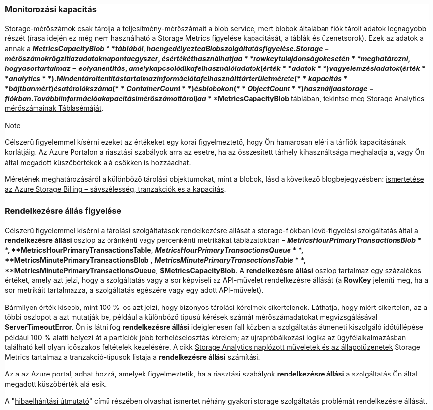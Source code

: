 ### <a name="monitoring-capacity"></a>Monitorozási kapacitás
Storage-mérőszámok csak tárolja a teljesítmény-mérőszámait a blob service, mert blobok általában fiók tárolt adatok legnagyobb részét (írása idején ez még nem használható a Storage Metrics figyelése kapacitását, a táblák és üzenetsorok). Ezek az adatok a annak a **$MetricsCapacityBlob** táblából, ha engedélyezte a Blob szolgáltatás figyelése. Storage-mérőszámok rögzíti az adatok naponta egyszer, és értékét használhatja a **rowkey tulajdonságok esetén** meghatározni, hogy a sor tartalmaz-e olyan entitás, amely kapcsolódik a felhasználói adatok (érték **adatok**) vagy elemzési adatok (érték **analytics**). Minden tárolt entitás tartalmaz információt a felhasznált tárterület mérete (**kapacitás** bájtban mért) és a tárolók száma (**ContainerCount**) és blobokon (**ObjectCount** ) használja a storage-fiókban. További információ a kapacitási mérőszámot tárolja a **$MetricsCapacityBlob** táblában, tekintse meg [Storage Analytics mérőszámainak Táblasémáját](http://msdn.microsoft.com/library/azure/hh343264.aspx).

> [!NOTE]
> Célszerű figyelemmel kísérni ezeket az értékeket egy korai figyelmeztető, hogy Ön hamarosan eléri a tárfiók kapacitásának korlátjáig. Az Azure Portalon a riasztási szabályok arra az esetre, ha az összesített tárhely kihasználtsága meghaladja a, vagy Ön által megadott küszöbértékek alá csökken is hozzáadhat.
> 
> 

Méretének meghatározásáról a különböző tárolási objektumokat, mint a blobok, lásd a következő blogbejegyzésben: [ismertetése az Azure Storage Billing – sávszélesség, tranzakciók és a kapacitás](http://blogs.msdn.com/b/windowsazurestorage/archive/2010/07/09/understanding-windows-azure-storage-billing-bandwidth-transactions-and-capacity.aspx).

### <a name="monitoring-availability"></a>Rendelkezésre állás figyelése
Célszerű figyelemmel kísérni a tárolási szolgáltatások rendelkezésre állását a storage-fiókban lévő-figyelési szolgáltatás által a **rendelkezésre állási** oszlop az óránkénti vagy percenkénti metrikákat táblázatokban – **$MetricsHourPrimaryTransactionsBlob** , **$MetricsHourPrimaryTransactionsTable**, **$MetricsHourPrimaryTransactionsQueue**, **$MetricsMinutePrimaryTransactionsBlob** , **$MetricsMinutePrimaryTransactionsTable**, **$MetricsMinutePrimaryTransactionsQueue**, **$MetricsCapacityBlob**. A **rendelkezésre állási** oszlop tartalmaz egy százalékos értéket, amely azt jelzi, hogy a szolgáltatás vagy a sor képviseli az API-művelet rendelkezésre állását (a **RowKey** jeleníti meg, ha a sor metrikáit tartalmazza, a szolgáltatás egészére vagy egy adott API-művelet).

Bármilyen érték kisebb, mint 100 %-os azt jelzi, hogy bizonyos tárolási kérelmek sikertelenek. Láthatja, hogy miért sikertelen, az a többi oszlopot a azt mutatják be, például a különböző típusú kérések számát mérőszámadatokat megvizsgálásával **ServerTimeoutError**. Ön is látni fog **rendelkezésre állási** ideiglenesen fall közben a szolgáltatás átmeneti kiszolgáló időtúllépése például 100 % alatti helyezi át a partíciók jobb terheléselosztás kérelem; az újrapróbálkozási logika az ügyfélalkalmazásban található kell olyan időszakos feltételek kezelésére. A cikk [Storage Analytics naplózott műveletek és az állapotüzenetek](http://msdn.microsoft.com/library/azure/hh343260.aspx) Storage Metrics tartalmaz a tranzakció-típusok listája a **rendelkezésre állási** számítási.

Az a [az Azure portal](https://portal.azure.com), adhat hozzá, amelyek figyelmeztetik, ha a riasztási szabályok **rendelkezésre állási** a szolgáltatás Ön által megadott küszöbérték alá esik.

A "[hibaelhárítási útmutató]" című részében olvashat ismertet néhány gyakori storage szolgáltatás problémát rendelkezésre állását.


[Bevezetés]: #introduction
[Hogyan vannak rendszerezve Ez az útmutató]: #how-this-guide-is-organized
[A storage szolgáltatás figyelése]: #monitoring-your-storage-service
[Szolgáltatás állapotának monitorozása]: #monitoring-service-health
[Monitorozási kapacitás]: #monitoring-capacity
[Rendelkezésre állás figyelése]: #monitoring-availability
[Teljesítmény figyelése]: #monitoring-performance
[Tárolási problémák diagnosztizálása]: #diagnosing-storage-issues
[A szolgáltatás állapotbeli problémák]: #service-health-issues
[Teljesítménnyel kapcsolatos problémák]: #performance-issues
[Hibák diagnosztizálása]: #diagnosing-errors
[Storage emulator kapcsolatos problémák]: #storage-emulator-issues
[Storage naplózási eszközök]: #storage-logging-tools
[Hálózati naplózási eszközök használatával]: #using-network-logging-tools
[Teljes körű nyomkövetés]: #end-to-end-tracing
[Naplózási adatok korrelálása]: #correlating-log-data
[Ügyfélkérés azonosítója]: #client-request-id
[Kiszolgálói kérelem azonosítója]: #server-request-id
[Időbélyegek]: #timestamps
[Hibaelhárítási útmutató]: #troubleshooting-guidance
[A mérőszámok magas AverageE2ELatency és alacsony AverageServerLatency értéket mutatnak]: #metrics-show-high-AverageE2ELatency-and-low-AverageServerLatency
[A mérőszámok alacsony AverageE2ELatency és alacsony AverageServerLatency értéket mutatnak, de az ügyfél nagy mértékű késleltetést tapasztal]: #metrics-show-low-AverageE2ELatency-and-low-AverageServerLatency
[A mérőszámok magas AverageServerLatency értéket mutatnak]: #metrics-show-high-AverageServerLatency